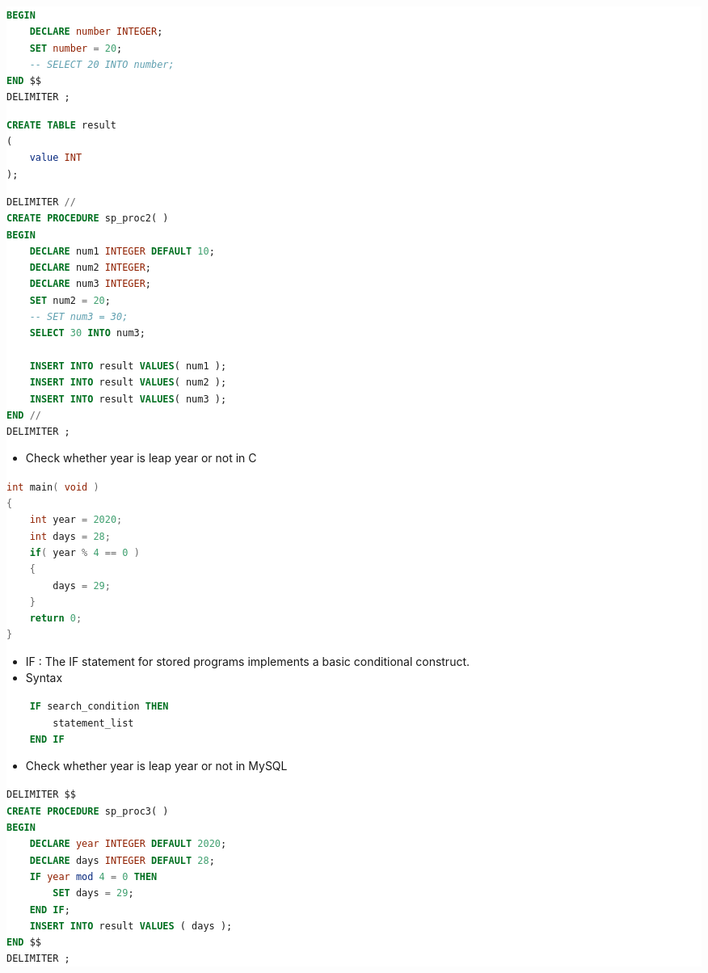 ```sql
BEGIN
    DECLARE number INTEGER;
    SET number = 20;
    -- SELECT 20 INTO number;
END $$
DELIMITER ;
```
```sql
CREATE TABLE result
(
    value INT
);
```
```sql
DELIMITER //
CREATE PROCEDURE sp_proc2( )
BEGIN
    DECLARE num1 INTEGER DEFAULT 10;
    DECLARE num2 INTEGER;
    DECLARE num3 INTEGER;
    SET num2 = 20;
    -- SET num3 = 30;
    SELECT 30 INTO num3;

    INSERT INTO result VALUES( num1 );
    INSERT INTO result VALUES( num2 );
    INSERT INTO result VALUES( num3 );
END //
DELIMITER ;
```
* Check whether year is leap year or not in C
```C
int main( void )
{
    int year = 2020;
    int days = 28;
    if( year % 4 == 0 )
    {
        days = 29;
    }
    return 0;
}
```
* IF : The IF statement for stored programs implements a basic conditional construct.
* Syntax
```sql
    IF search_condition THEN 
        statement_list    
    END IF
```
* Check whether year is leap year or not in MySQL
```sql
DELIMITER $$
CREATE PROCEDURE sp_proc3( )
BEGIN
    DECLARE year INTEGER DEFAULT 2020;
    DECLARE days INTEGER DEFAULT 28;
    IF year mod 4 = 0 THEN 
        SET days = 29;   
    END IF;
    INSERT INTO result VALUES ( days );
END $$
DELIMITER ;
```
```sql
```